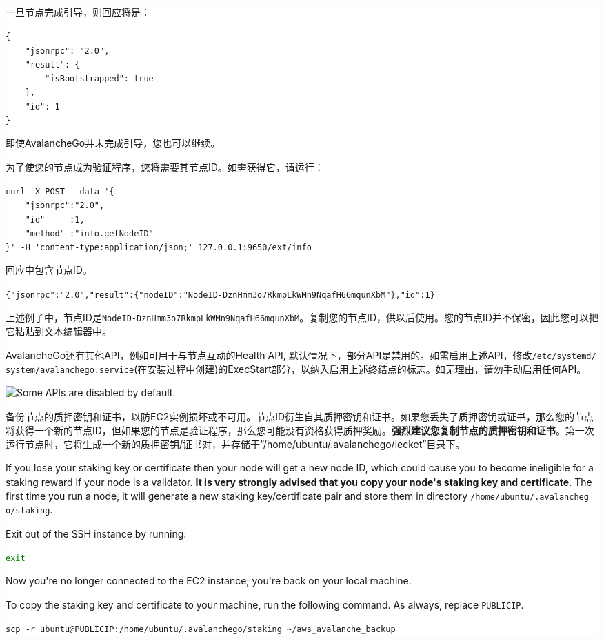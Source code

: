 一旦节点完成引导，则回应将是：

```text
{
    "jsonrpc": "2.0",
    "result": {
        "isBootstrapped": true
    },
    "id": 1
}
```

即使AvalancheGo并未完成引导，您也可以继续。

为了使您的节点成为验证程序，您将需要其节点ID。如需获得它，请运行：

```text
curl -X POST --data '{
    "jsonrpc":"2.0",
    "id"     :1,
    "method" :"info.getNodeID"
}' -H 'content-type:application/json;' 127.0.0.1:9650/ext/info
```

回应中包含节点ID。

```text
{"jsonrpc":"2.0","result":{"nodeID":"NodeID-DznHmm3o7RkmpLkWMn9NqafH66mqunXbM"},"id":1}
```

上述例子中，节点ID是`NodeID-DznHmm3o7RkmpLkWMn9NqafH66mqunXbM`。复制您的节点ID，供以后使用。您的节点ID并不保密，因此您可以把它粘贴到文本编辑器中。

AvalancheGo还有其他API，例如可用于与节点互动的[Health API](../../avalanchego-apis/health-api.md), 默认情况下，部分API是禁用的。如需启用上述API，修改`/etc/systemd/system/avalanchego.service`\(在安装过程中创建\)的ExecStart部分，以纳入启用上述终结点的标志。如无理由，请勿手动启用任何API。

![Some APIs are disabled by default.](https://miro.medium.com/max/881/1*Vm-Uh2yV0pDCVn8zqFw64A.png)

备份节点的质押密钥和证书，以防EC2实例损坏或不可用。节点ID衍生自其质押密钥和证书。如果您丢失了质押密钥或证书，那么您的节点将获得一个新的节点ID，但如果您的节点是验证程序，那么您可能没有资格获得质押奖励。**强烈建议您复制节点的质押密钥和证书**。第一次运行节点时，它将生成一个新的质押密钥/证书对，并存储于“/home/ubuntu/.avalanchego/lecket”目录下。

If you lose your staking key or certificate then your node will get a new node ID, which could cause you to become ineligible for a staking reward if your node is a validator. **It is very strongly advised that you copy your node's staking key and certificate**. The first time you run a node, it will generate a new staking key/certificate pair and store them in directory `/home/ubuntu/.avalanchego/staking`.

Exit out of the SSH instance by running:

```bash
exit
```

Now you're no longer connected to the EC2 instance; you're back on your local machine.

To copy the staking key and certificate to your machine, run the following command. As always, replace `PUBLICIP`.

```text
scp -r ubuntu@PUBLICIP:/home/ubuntu/.avalanchego/staking ~/aws_avalanche_backup
```
